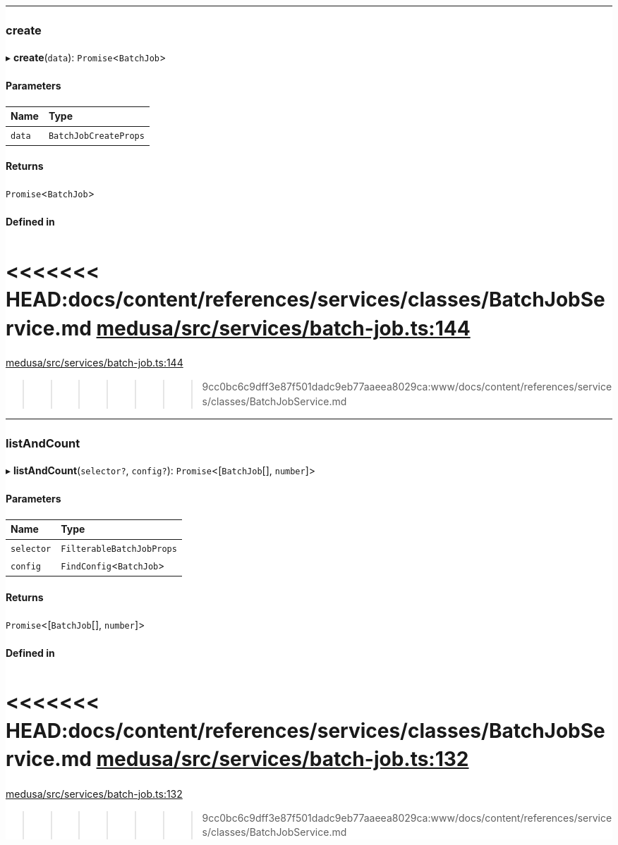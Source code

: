 ___

### create

▸ **create**(`data`): `Promise`<`BatchJob`\>

#### Parameters

| Name | Type |
| :------ | :------ |
| `data` | `BatchJobCreateProps` |

#### Returns

`Promise`<`BatchJob`\>

#### Defined in

<<<<<<< HEAD:docs/content/references/services/classes/BatchJobService.md
[medusa/src/services/batch-job.ts:144](https://github.com/medusajs/medusa/blob/95c538c67/packages/medusa/src/services/batch-job.ts#L144)
=======
[medusa/src/services/batch-job.ts:144](https://github.com/medusajs/medusa/blob/755f9cf30/packages/medusa/src/services/batch-job.ts#L144)
>>>>>>> 9cc0bc6c9dff3e87f501dadc9eb77aaeea8029ca:www/docs/content/references/services/classes/BatchJobService.md

___

### listAndCount

▸ **listAndCount**(`selector?`, `config?`): `Promise`<[`BatchJob`[], `number`]\>

#### Parameters

| Name | Type |
| :------ | :------ |
| `selector` | `FilterableBatchJobProps` |
| `config` | `FindConfig`<`BatchJob`\> |

#### Returns

`Promise`<[`BatchJob`[], `number`]\>

#### Defined in

<<<<<<< HEAD:docs/content/references/services/classes/BatchJobService.md
[medusa/src/services/batch-job.ts:132](https://github.com/medusajs/medusa/blob/95c538c67/packages/medusa/src/services/batch-job.ts#L132)
=======
[medusa/src/services/batch-job.ts:132](https://github.com/medusajs/medusa/blob/755f9cf30/packages/medusa/src/services/batch-job.ts#L132)
>>>>>>> 9cc0bc6c9dff3e87f501dadc9eb77aaeea8029ca:www/docs/content/references/services/classes/BatchJobService.md
